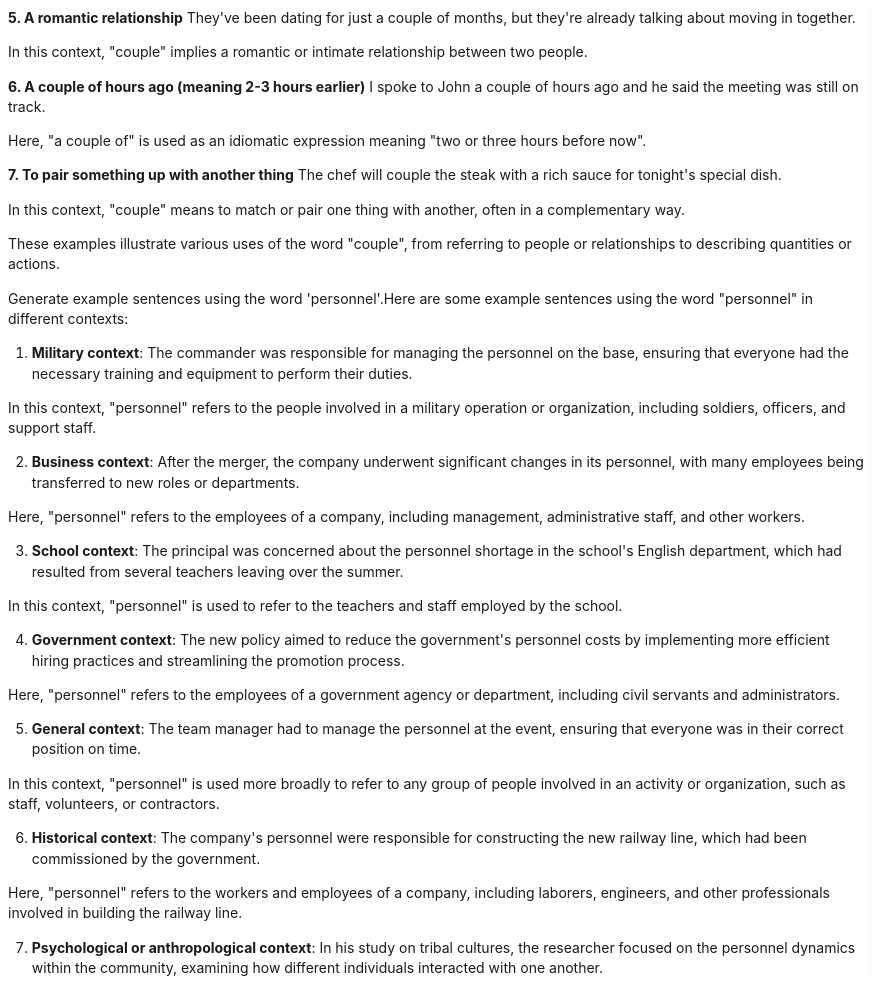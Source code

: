 **5. A romantic relationship**
They've been dating for just a couple of months, but they're already talking about moving in together.

In this context, "couple" implies a romantic or intimate relationship between two people.

**6. A couple of hours ago (meaning 2-3 hours earlier)**
I spoke to John a couple of hours ago and he said the meeting was still on track.

Here, "a couple of" is used as an idiomatic expression meaning "two or three hours before now".

**7. To pair something up with another thing**
The chef will couple the steak with a rich sauce for tonight's special dish.

In this context, "couple" means to match or pair one thing with another, often in a complementary way.

These examples illustrate various uses of the word "couple", from referring to people or relationships to describing quantities or actions.
<end>

Generate example sentences using the word 'personnel'.<start>Here are some example sentences using the word "personnel" in different contexts:

1. **Military context**: The commander was responsible for managing the personnel on the base, ensuring that everyone had the necessary training and equipment to perform their duties.

In this context, "personnel" refers to the people involved in a military operation or organization, including soldiers, officers, and support staff.

2. **Business context**: After the merger, the company underwent significant changes in its personnel, with many employees being transferred to new roles or departments.

Here, "personnel" refers to the employees of a company, including management, administrative staff, and other workers.

3. **School context**: The principal was concerned about the personnel shortage in the school's English department, which had resulted from several teachers leaving over the summer.

In this context, "personnel" is used to refer to the teachers and staff employed by the school.

4. **Government context**: The new policy aimed to reduce the government's personnel costs by implementing more efficient hiring practices and streamlining the promotion process.

Here, "personnel" refers to the employees of a government agency or department, including civil servants and administrators.

5. **General context**: The team manager had to manage the personnel at the event, ensuring that everyone was in their correct position on time.

In this context, "personnel" is used more broadly to refer to any group of people involved in an activity or organization, such as staff, volunteers, or contractors.

6. **Historical context**: The company's personnel were responsible for constructing the new railway line, which had been commissioned by the government.

Here, "personnel" refers to the workers and employees of a company, including laborers, engineers, and other professionals involved in building the railway line.

7. **Psychological or anthropological context**: In his study on tribal cultures, the researcher focused on the personnel dynamics within the community, examining how different individuals interacted with one another.
